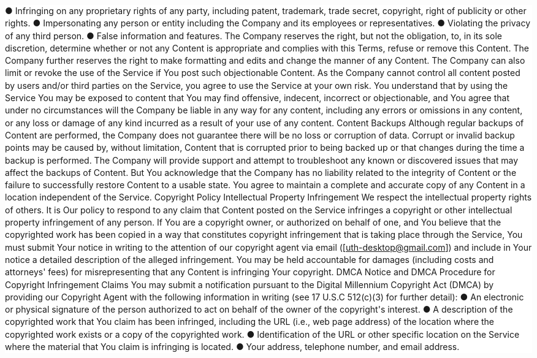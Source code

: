 ● Infringing on any proprietary rights of any party, including patent, trademark, trade secret, copyright,
right of publicity or other rights.
● Impersonating any person or entity including the Company and its employees or representatives.
● Violating the privacy of any third person.
● False information and features.
The Company reserves the right, but not the obligation, to, in its sole discretion, determine whether or not
any Content is appropriate and complies with this Terms, refuse or remove this Content. The Company
further reserves the right to make formatting and edits and change the manner of any Content. The
Company can also limit or revoke the use of the Service if You post such objectionable Content. As the
Company cannot control all content posted by users and/or third parties on the Service, you agree to use
the Service at your own risk. You understand that by using the Service You may be exposed to content that
You may find offensive, indecent, incorrect or objectionable, and You agree that under no circumstances will
the Company be liable in any way for any content, including any errors or omissions in any content, or any
loss or damage of any kind incurred as a result of your use of any content.
Content Backups
Although regular backups of Content are performed, the Company does not guarantee there will be no loss
or corruption of data.
Corrupt or invalid backup points may be caused by, without limitation, Content that is corrupted prior to
being backed up or that changes during the time a backup is performed.
The Company will provide support and attempt to troubleshoot any known or discovered issues that may
affect the backups of Content. But You acknowledge that the Company has no liability related to the
integrity of Content or the failure to successfully restore Content to a usable state.
You agree to maintain a complete and accurate copy of any Content in a location independent of the
Service.
Copyright Policy
Intellectual Property Infringement
We respect the intellectual property rights of others. It is Our policy to respond to any claim that Content
posted on the Service infringes a copyright or other intellectual property infringement of any person.
If You are a copyright owner, or authorized on behalf of one, and You believe that the copyrighted work has
been copied in a way that constitutes copyright infringement that is taking place through the Service, You
must submit Your notice in writing to the attention of our copyright agent via email
([uth-desktop@gmail.com]) and include in Your notice a detailed description of the
alleged infringement.
You may be held accountable for damages (including costs and attorneys' fees) for misrepresenting that
any Content is infringing Your copyright.
DMCA Notice and DMCA Procedure for Copyright Infringement Claims
You may submit a notification pursuant to the Digital Millennium Copyright Act (DMCA) by providing our
Copyright Agent with the following information in writing (see 17 U.S.C 512(c)(3) for further detail):
● An electronic or physical signature of the person authorized to act on behalf of the owner of the
copyright's interest.
● A description of the copyrighted work that You claim has been infringed, including the URL (i.e., web
page address) of the location where the copyrighted work exists or a copy of the copyrighted work.
● Identification of the URL or other specific location on the Service where the material that You claim
is infringing is located.
● Your address, telephone number, and email address.